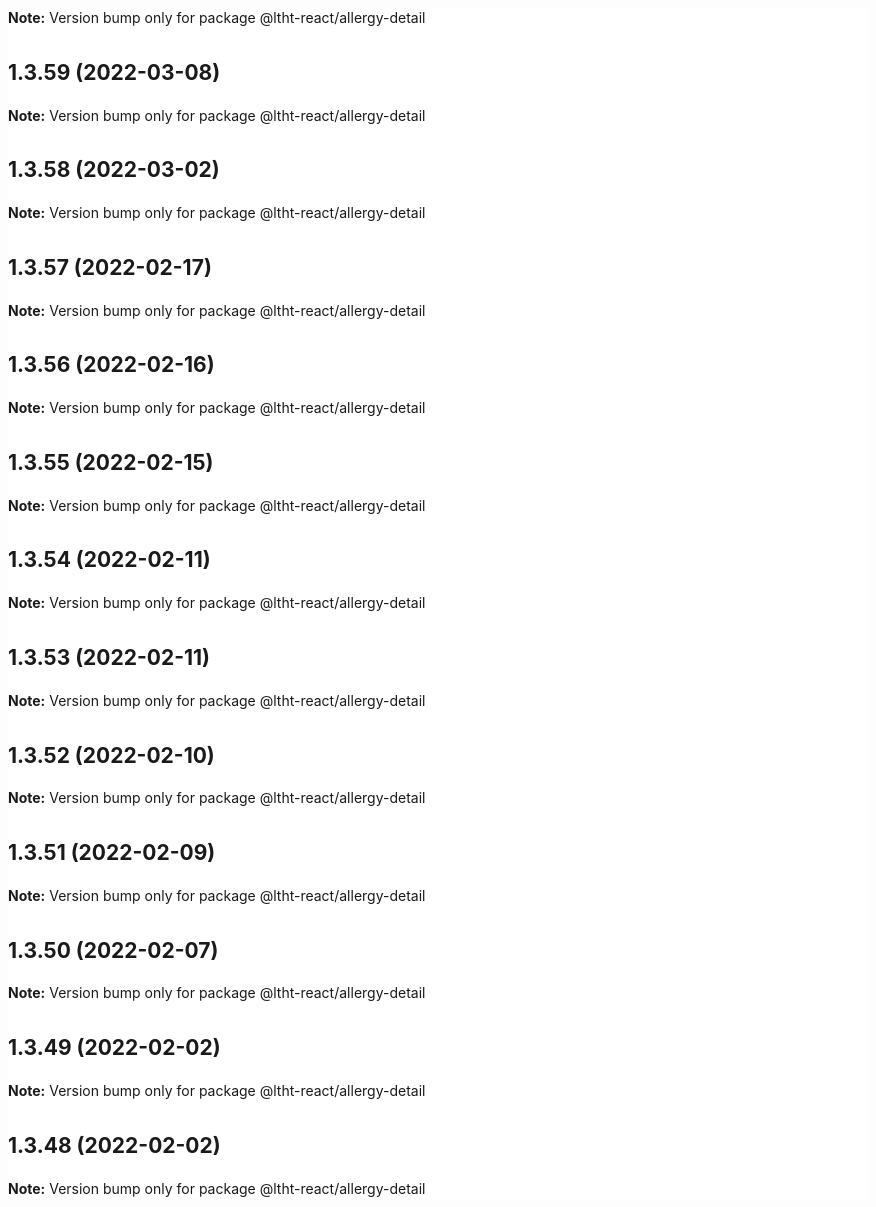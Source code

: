 **Note:** Version bump only for package @ltht-react/allergy-detail

## 1.3.59 (2022-03-08)

**Note:** Version bump only for package @ltht-react/allergy-detail

## 1.3.58 (2022-03-02)

**Note:** Version bump only for package @ltht-react/allergy-detail

## 1.3.57 (2022-02-17)

**Note:** Version bump only for package @ltht-react/allergy-detail

## 1.3.56 (2022-02-16)

**Note:** Version bump only for package @ltht-react/allergy-detail

## 1.3.55 (2022-02-15)

**Note:** Version bump only for package @ltht-react/allergy-detail

## 1.3.54 (2022-02-11)

**Note:** Version bump only for package @ltht-react/allergy-detail

## 1.3.53 (2022-02-11)

**Note:** Version bump only for package @ltht-react/allergy-detail

## 1.3.52 (2022-02-10)

**Note:** Version bump only for package @ltht-react/allergy-detail

## 1.3.51 (2022-02-09)

**Note:** Version bump only for package @ltht-react/allergy-detail

## 1.3.50 (2022-02-07)

**Note:** Version bump only for package @ltht-react/allergy-detail

## 1.3.49 (2022-02-02)

**Note:** Version bump only for package @ltht-react/allergy-detail

## 1.3.48 (2022-02-02)

**Note:** Version bump only for package @ltht-react/allergy-detail

